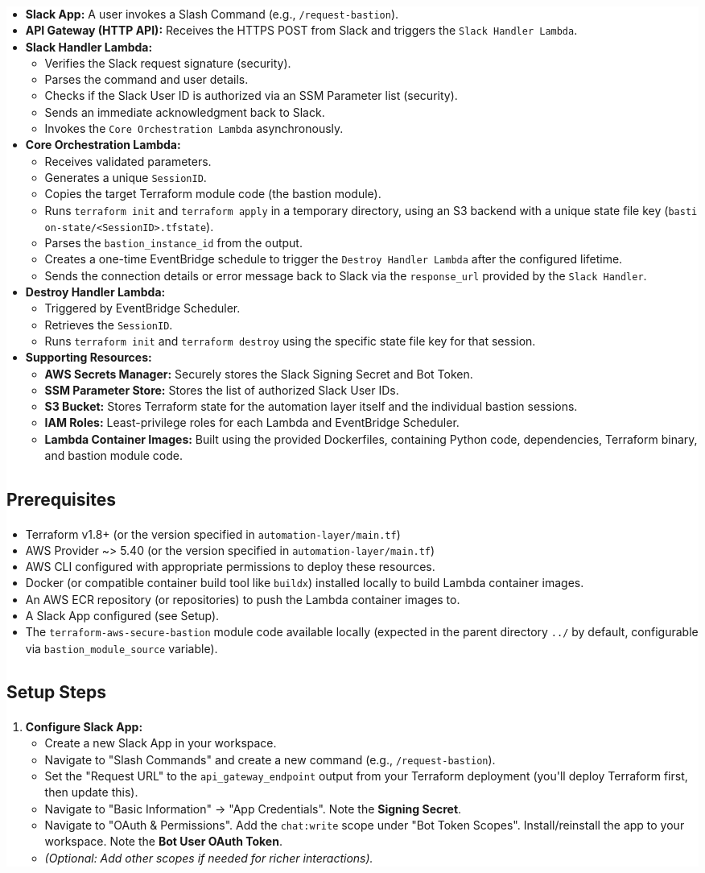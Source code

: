 *   **Slack App:** A user invokes a Slash Command (e.g., `/request-bastion`).
*   **API Gateway (HTTP API):** Receives the HTTPS POST from Slack and triggers the `Slack Handler Lambda`.
*   **Slack Handler Lambda:**
    *   Verifies the Slack request signature (security).
    *   Parses the command and user details.
    *   Checks if the Slack User ID is authorized via an SSM Parameter list (security).
    *   Sends an immediate acknowledgment back to Slack.
    *   Invokes the `Core Orchestration Lambda` asynchronously.
*   **Core Orchestration Lambda:**
    *   Receives validated parameters.
    *   Generates a unique `SessionID`.
    *   Copies the target Terraform module code (the bastion module).
    *   Runs `terraform init` and `terraform apply` in a temporary directory, using an S3 backend with a unique state file key (`bastion-state/<SessionID>.tfstate`).
    *   Parses the `bastion_instance_id` from the output.
    *   Creates a one-time EventBridge schedule to trigger the `Destroy Handler Lambda` after the configured lifetime.
    *   Sends the connection details or error message back to Slack via the `response_url` provided by the `Slack Handler`.
*   **Destroy Handler Lambda:**
    *   Triggered by EventBridge Scheduler.
    *   Retrieves the `SessionID`.
    *   Runs `terraform init` and `terraform destroy` using the specific state file key for that session.
*   **Supporting Resources:**
    *   **AWS Secrets Manager:** Securely stores the Slack Signing Secret and Bot Token.
    *   **SSM Parameter Store:** Stores the list of authorized Slack User IDs.
    *   **S3 Bucket:** Stores Terraform state for the automation layer itself and the individual bastion sessions.
    *   **IAM Roles:** Least-privilege roles for each Lambda and EventBridge Scheduler.
    *   **Lambda Container Images:** Built using the provided Dockerfiles, containing Python code, dependencies, Terraform binary, and bastion module code.

## Prerequisites

*   Terraform v1.8+ (or the version specified in `automation-layer/main.tf`)
*   AWS Provider ~> 5.40 (or the version specified in `automation-layer/main.tf`)
*   AWS CLI configured with appropriate permissions to deploy these resources.
*   Docker (or compatible container build tool like `buildx`) installed locally to build Lambda container images.
*   An AWS ECR repository (or repositories) to push the Lambda container images to.
*   A Slack App configured (see Setup).
*   The `terraform-aws-secure-bastion` module code available locally (expected in the parent directory `../` by default, configurable via `bastion_module_source` variable).

## Setup Steps

1.  **Configure Slack App:**
    *   Create a new Slack App in your workspace.
    *   Navigate to "Slash Commands" and create a new command (e.g., `/request-bastion`).
    *   Set the "Request URL" to the `api_gateway_endpoint` output from your Terraform deployment (you'll deploy Terraform first, then update this).
    *   Navigate to "Basic Information" -> "App Credentials". Note the **Signing Secret**.
    *   Navigate to "OAuth & Permissions". Add the `chat:write` scope under "Bot Token Scopes". Install/reinstall the app to your workspace. Note the **Bot User OAuth Token**.
    *   *(Optional: Add other scopes if needed for richer interactions).*

